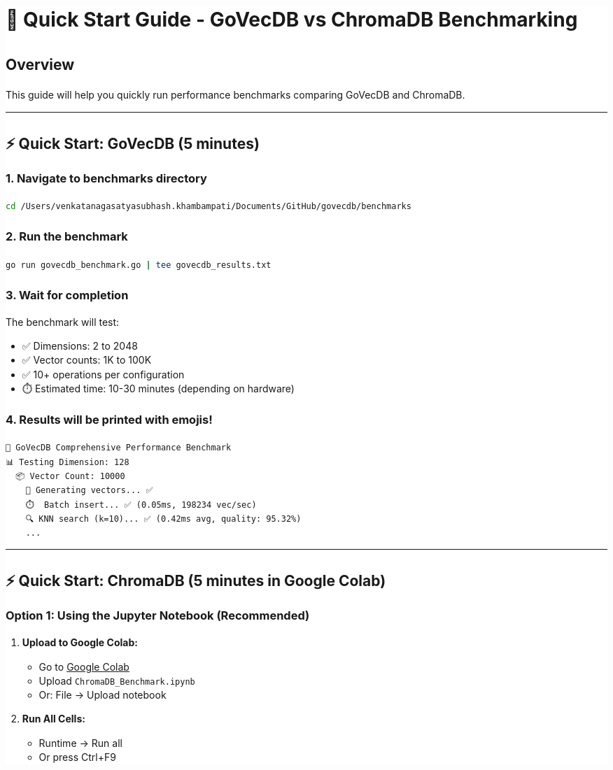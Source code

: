 # 🚀 Quick Start Guide - GoVecDB vs ChromaDB Benchmarking

## Overview
This guide will help you quickly run performance benchmarks comparing GoVecDB and ChromaDB.

---

## ⚡ Quick Start: GoVecDB (5 minutes)

### 1. Navigate to benchmarks directory
```bash
cd /Users/venkatanagasatyasubhash.khambampati/Documents/GitHub/govecdb/benchmarks
```

### 2. Run the benchmark
```bash
go run govecdb_benchmark.go | tee govecdb_results.txt
```

### 3. Wait for completion
The benchmark will test:
- ✅ Dimensions: 2 to 2048
- ✅ Vector counts: 1K to 100K
- ✅ 10+ operations per configuration
- ⏱️ Estimated time: 10-30 minutes (depending on hardware)

### 4. Results will be printed with emojis!
```
🚀 GoVecDB Comprehensive Performance Benchmark
📊 Testing Dimension: 128
  📦 Vector Count: 10000
    🎲 Generating vectors... ✅
    ⏱️  Batch insert... ✅ (0.05ms, 198234 vec/sec)
    🔍 KNN search (k=10)... ✅ (0.42ms avg, quality: 95.32%)
    ...
```

---

## ⚡ Quick Start: ChromaDB (5 minutes in Google Colab)

### Option 1: Using the Jupyter Notebook (Recommended)

1. **Upload to Google Colab:**
   - Go to [Google Colab](https://colab.research.google.com/)
   - Upload `ChromaDB_Benchmark.ipynb`
   - Or: File → Upload notebook

2. **Run All Cells:**
   - Runtime → Run all
   - Or press Ctrl+F9
